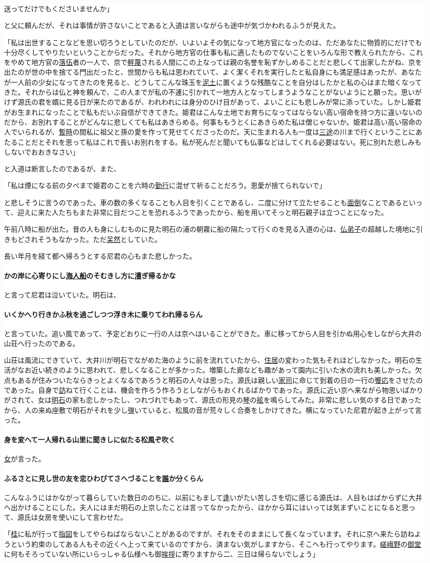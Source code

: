送ってだけでもくださいませんか」

と父に頼んだが、それは事情が許さないことであると入道は言いながらも途中が気づかわれるふうが見えた。

「私は出世することなどを思い切ろうとしていたのだが、いよいよその気になって地方官になったのは、ただあなたに物質的にだけでも十分尽くしてやりたいということからだった。それから地方官の仕事も私に適したものでないことをいろんな形で教えられたから、これをやめて地方官の[落伍][1f]者の一人で、京で[軽蔑][1g]される人間にこの上なっては親の名誉を恥ずかしめることだと悲しくて出家したがね、京を出たのが世の中を捨てる門出だったと、世間からも私は思われていて、よく潔くそれを実行したと私自身にも満足感はあったが、あなたが一人前の少女になってきたのを見ると、どうしてこんな珠玉を[泥土][1h]に置くような残酷なことを自分はしたかと私の心はまた暗くなってきた。それからは仏と神を頼んで、この人までが私の不運に引かれて一地方人となってしまうようなことがないようにと願った。思いがけず源氏の君を婿に見る日が来たのであるが、われわれには身分のひけ目があって、よいことにも悲しみが常に添っていた。しかし姫君がお生まれになったことで私もだいぶ自信ができてきた。姫君はこんな土地でお育ちになってはならない高い宿命を持つ方に違いないのだから、お別れすることがどんなに悲しくても私はあきらめる。何事ももうとくにあきらめた私は僧じゃないか。姫君は高い高い宿命の人でいられるが、[暫時][1i]の間私に祖父と孫の愛を作って見せてくださったのだ。天に生まれる人も一度は[三途][1j]の川まで行くということにあたることだとそれを思って私はこれで長いお別れをする。私が死んだと聞いても仏事などはしてくれる必要はない。死に別れた悲しみもしないでおおきなさい」

[1f]: {{page.q}}=落伍 "らくご"
[1g]: {{page.q}}=軽蔑 "けいべつ"
[1h]: {{page.q}}=泥土 "でいど"
[1i]: {{page.q}}=暫時 "ざんじ"
[1j]: {{page.q}}=三途 "さんず"


と入道は断言したのであるが、また、

「私は煙になる前の夕べまで姫君のことを六時の[勤行][1k]に混ぜて祈ることだろう。恩愛が捨てられないで」

[1k]: {{page.q}}=勤行 "ごんぎょう"


と悲しそうに言うのであった。車の数の多くなることも人目を引くことであるし、二度に分けて立たせることも[面倒][1l]なことであるといって、迎えに来た人たちもまた非常に目だつことを恐れるふうであったから、船を用いてそっと明石親子は立つことになった。

[1l]: {{page.q}}=面倒 "めんどう"


午前八時に船が出た。昔の人も身にしむものに見た明石の浦の朝霧に船の隔たって行くのを見る入道の心は、[仏弟子][1m]の超越した境地に引きもどされそうもなかった。ただ[呆然][1n]としていた。

[1m]: {{page.q}}=仏弟子 "ぶつでし"
[1n]: {{page.q}}=呆然 "ぼうぜん"


長い年月を経て都へ帰ろうとする尼君の心もまた悲しかった。

#### かの岸に心寄りにし[海人船][1o]のそむきし方に[漕][1p]ぎ帰るかな

[1o]: {{page.q}}=海人船 "あまぶね"
[1p]: {{page.q}}=漕 "こ"

と言って尼君は泣いていた。明石は、

#### いくかへり行きかふ秋を過ごしつつ浮き木に乗りてわれ帰るらん

と言っていた。追い風であって、予定どおりに一行の人は京へはいることができた。車に移ってから人目を引かぬ用心をしながら大井の山荘へ行ったのである。

山荘は風流にできていて、大井川が明石でながめた海のように前を流れていたから、[住居][1q]の変わった気もそれほどしなかった。明石の生活がなお近い続きのように思われて、悲しくなることが多かった。増築した廊なども趣があって園内に引いた水の流れも美しかった。欠点もあるが住みついたならきっとよくなるであろうと明石の人々は思った。源氏は親しい[家司][1r]に命じて到着の日の一行の[饗応][1s]をさせたのであった。自身で[訪][1t]ねて行くことは、機会を作ろう作ろうとしながらもおくれるばかりであった。源氏に近い京へ来ながら物思いばかりがされて、女は[明石][1u]の家も恋しかったし、つれづれでもあって、源氏の形見の[琴][1v]の[絃][20]を鳴らしてみた。非常に悲しい気のする日であったから、人の来ぬ座敷で明石がそれを少し[弾][21]いていると、松風の音が荒々しく合奏をしかけてきた。横になっていた尼君が起き上がって言った。

[1q]: {{page.q}}=住居 "すまい"
[1r]: {{page.q}}=家司 "けいし"
[1s]: {{page.q}}=饗応 "きょうおう"
[1t]: {{page.q}}=訪 "たず"
[1u]: {{page.q}}=明石 "あかし"
[1v]: {{page.q}}=琴 "きん"
[20]: {{page.q}}=絃 "いと"
[21]: {{page.q}}=弾 "ひ"


#### 身を変へて一人帰れる山里に聞きしに似たる松風ぞ吹く

[女][22]が言った。

[22]: {{page.q}}=女 "むすめ"


#### ふるさとに見し世の友を恋ひわびてさへづることを[誰][23]か分くらん

[23]: {{page.q}}=誰 "たれ"

こんなふうにはかながって暮らしていた数日ののちに、以前にもまして[逢][24]いがたい苦しさを切に感じる源氏は、人目もはばからずに大井へ出かけることにした。夫人にはまだ明石の上京したことは言ってなかったから、ほかから耳にはいっては気まずいことになると思って、源氏は女房を使いにして言わせた。

[24]: {{page.q}}=逢 "あ"


「[桂][25]に私が行って[指図][26]をしてやらねばならないことがあるのですが、それをそのままにして長くなっています。それに京へ来たら訪ねようという約束のしてある人もその近くへ上って来ているのですから、済まない気がしますから、そこへも行ってやります。[嵯峨野][27]の[御堂][28]に何もそろっていない所にいらっしゃる仏様へも御[挨拶][29]に寄りますから二、三日は帰らないでしょう」


[1]: {{page.q}}=弾 "ひ"
[2]: {{page.q}}=花散里 "はなちるさと"
[3]: {{page.q}}=渡殿 "わたどの"
[4]: {{page.q}}=家司 "けいし"
[5]: {{page.q}}=住居 "すまい"
[6]: {{page.q}}=明石 "あかし"
[7]: {{page.q}}=寝殿 "しんでん"
[8]: {{page.q}}=住居 "すまい"
[9]: {{page.q}}=躊躇 "ちゅうちょ"
[a]: {{page.q}}=貴女 "きじょ"
[b]: {{page.q}}=噂 "うわさ"
[c]: {{page.q}}=煩悶 "はんもん"
[d]: {{page.q}}=田舎 "いなか"
[e]: {{page.q}}=歎息 "たんそく"
[f]: {{page.q}}=中務卿 "なかつかさきょう"
[g]: {{page.q}}=嵯峨 "さが"
[h]: {{page.q}}=下屋 "しもや"
[i]: {{page.q}}=御堂 "みどう"
[j]: {{page.q}}=住居 "すまい"
[k]: {{page.q}}=亡 "な"
[l]: {{page.q}}=民部大輔 "みんぶだゆう"
[m]: {{page.q}}=鬚 "ひげ"
[n]: {{page.q}}=顎 "あご"
[o]: {{page.q}}=留守居 "るすい"
[p]: {{page.q}}=私慾 "しよく"
[q]: {{page.q}}=歎息 "たんそく"
[r]: {{page.q}}=聡明 "そうめい"
[s]: {{page.q}}=惟光 "これみつ"
[t]: {{page.q}}=滝殿 "たきどの"
[u]: {{page.q}}=素朴 "そぼく"
[v]: {{page.q}}=馴染 "なじみ"
[10]: {{page.q}}=名残 "なごり"
[11]: {{page.q}}=呆 "ぼう"
[12]: {{page.q}}=馴染 "なじみ"
[13]: {{page.q}}=頑固 "がんこ"
[14]: {{page.q}}=良人 "おっと"
[15]: {{page.q}}=田舎 "いなか"
[16]: {{page.q}}=蘇生 "そせい"
[17]: {{page.q}}=沁 "し"
[18]: {{page.q}}=後夜 "ごや"
[19]: {{page.q}}=珠 "たま"
[1a]: {{page.q}}=僧形 "そうぎょう"
[1b]: {{page.q}}=路 "ぢ"
[1c]: {{page.q}}=拭 "ぬぐ"
[1d]: {{page.q}}=良人 "おっと"
[1e]: {{page.q}}=出 "い"
[25]: {{page.q}}=桂 "かつら"
[26]: {{page.q}}=指図 "さしず"
[27]: {{page.q}}=嵯峨野 "さがの"
[28]: {{page.q}}=御堂 "みどう"
[29]: {{page.q}}=挨拶 "あいさつ"
[2a]: {{page.q}}=斧 "おの"
[2b]: {{page.q}}=仙人 "せんにん"
[2c]: {{page.q}}=樵夫 "きこり"
[2d]: {{page.q}}=機嫌 "きげん"
[2e]: {{page.q}}=微行 "しのび"
[2f]: {{page.q}}=狩衣 "かりぎぬ"
[2g]: {{page.q}}=直衣 "のうし"
[2h]: {{page.q}}=愁 "うれ"
[2i]: {{page.q}}=美貌 "びぼう"
[2j]: {{page.q}}=笑顔 "えがお"
[2k]: {{page.q}}=愛嬌 "あいきょう"
[2l]: {{page.q}}=乳母 "めのと"
[2m]: {{page.q}}=田舎 "いなか"
[2n]: {{page.q}}=報 "しら"
[2o]: {{page.q}}=立石 "たていし"
[2p]: {{page.q}}=微笑 "ほほえ"
[2q]: {{page.q}}=渡殿 "わたどの"
[2r]: {{page.q}}=指図 "さしず"
[2s]: {{page.q}}=袿 "うちぎ"
[2t]: {{page.q}}=閼伽 "あか"
[2u]: {{page.q}}=直衣 "のうし"
[2v]: {{page.q}}=几帳 "きちょう"
[30]: {{page.q}}=荒磯 "あらいそ"
[31]: {{page.q}}=二葉 "ふたば"
[32]: {{page.q}}=風情 "ふぜい"
[33]: {{page.q}}=障 "さわ"
[34]: {{page.q}}=主 "あるじ"
[35]: {{page.q}}=馴 "な"
[36]: {{page.q}}=清水 "しみづ"
[37]: {{page.q}}=主人 "あるじ"
[38]: {{page.q}}=主人 "あるじ"
[39]: {{page.q}}=面 "おも"
[3a]: {{page.q}}=歎息 "たんそく"
[3b]: {{page.q}}=茫 "ぼう"
[3c]: {{page.q}}=御堂 "みどう"
[3d]: {{page.q}}=普賢講 "ふげんこう"
[3e]: {{page.q}}=阿弥陀 "あみだ"
[3f]: {{page.q}}=釈迦 "しゃか"
[3g]: {{page.q}}=三昧 "さんまい"
[3h]: {{page.q}}=法会 "ほうえ"
[3i]: {{page.q}}=指図 "さしず"
[3j]: {{page.q}}=路 "みち"
[3k]: {{page.q}}=弾 "ひ"
[3l]: {{page.q}}=絃 "いと"
[3m]: {{page.q}}=音 "ね"
[3n]: {{page.q}}=音 "ね"
[3o]: {{page.q}}=日蔭 "ひかげ"
[3p]: {{page.q}}=馴 "な"
[3q]: {{page.q}}=家 "うち"
[3r]: {{page.q}}=乳母 "めのと"
[3s]: {{page.q}}=撫 "な"
[3t]: {{page.q}}=膝 "ひざ"
[3u]: {{page.q}}=人心地 "ひとごこち"
[3v]: {{page.q}}=逢 "あ"
[40]: {{page.q}}=貴女 "きじょ"
[41]: {{page.q}}=明石 "あかし"
[42]: {{page.q}}=膝行 "いざ"
[43]: {{page.q}}=几帳 "きちょう"
[44]: {{page.q}}=蔭 "かげ"
[45]: {{page.q}}=気高 "けだか"
[46]: {{page.q}}=垂 "た"
[47]: {{page.q}}=痩 "や"
[48]: {{page.q}}=背丈 "せたけ"
[49]: {{page.q}}=指貫 "さしぬき"
[4a]: {{page.q}}=裾 "すそ"
[4b]: {{page.q}}=愛嬌 "あいきょう"
[4c]: {{page.q}}=漂泊 "さすら"
[4d]: {{page.q}}=蔵人 "くろうど"
[4e]: {{page.q}}=旧 "もと"
[4f]: {{page.q}}=復 "かえ"
[4g]: {{page.q}}=靫負尉 "ゆぎえのじょう"
[4h]: {{page.q}}=太刀 "たち"
[4i]: {{page.q}}=御簾 "みす"
[4j]: {{page.q}}=挨拶 "あいさつ"
[4k]: {{page.q}}=便 "びん"
[4l]: {{page.q}}=住居 "すまい"
[4m]: {{page.q}}=蔵人 "くろうど"
[4n]: {{page.q}}=風采 "ふうさい"
[4o]: {{page.q}}=頭中将 "とうのちゅうじょう"
[4p]: {{page.q}}=兵衛督 "ひょうえのかみ"
[4q]: {{page.q}}=嵯峨 "さが"
[4r]: {{page.q}}=口惜 "くちお"
[4s]: {{page.q}}=今朝 "けさ"
[4t]: {{page.q}}=嵐山 "あらしやま"
[4u]: {{page.q}}=紅葉 "もみじ"
[4v]: {{page.q}}=某朝臣 "ぼうあそん"
[50]: {{page.q}}=小鷹狩 "こたかがり"
[51]: {{page.q}}=桂 "かつら"
[52]: {{page.q}}=饗応 "きょうおう"
[53]: {{page.q}}=仕度 "したく"
[54]: {{page.q}}=鵜 "う"
[55]: {{page.q}}=萩 "はぎ"
[56]: {{page.q}}=逍遥 "しょうよう"
[57]: {{page.q}}=危 "あや"
[58]: {{page.q}}=琵琶 "びわ"
[59]: {{page.q}}=和琴 "わごん"
[5a]: {{page.q}}=上手 "じょうず"
[5b]: {{page.q}}=帝 "みかど"
[5c]: {{page.q}}=大臣 "おとど"
[5d]: {{page.q}}=遠 "をち"
[5e]: {{page.q}}=蔵人弁 "くろうどのべん"
[5f]: {{page.q}}=纏頭 "てんとう"
[5g]: {{page.q}}=明石 "あかし"
[5h]: {{page.q}}=生 "お"
[5i]: {{page.q}}=躬恒 "みつね"
[5j]: {{page.q}}=今宵 "こよひ"
[5k]: {{page.q}}=頭中将 "とうのちゅうじょう"
[5l]: {{page.q}}=御代 "みよ"
[5m]: {{page.q}}=睦 "むつ"
[5n]: {{page.q}}=夜半 "よは"
[5o]: {{page.q}}=近衛府 "このえふ"
[5p]: {{page.q}}=舎人 "とねり"
[5q]: {{page.q}}=駒 "こま"
[5r]: {{page.q}}=錦 "にしき"
[5s]: {{page.q}}=言 "こと"
[5t]: {{page.q}}=嵯峨 "さが"
[5u]: {{page.q}}=宿直 "とのい"
[5v]: {{page.q}}=機嫌 "きげん"
[60]: {{page.q}}=脇息 "きょうそく"
[61]: {{page.q}}=灯 "ひ"
[62]: {{page.q}}=女王 "にょおう"
[63]: {{page.q}}=愛嬌 "あいきょう"
[64]: {{page.q}}=煩悶 "はんもん"
[65]: {{page.q}}=袴着 "はかまぎ"
[66]: {{page.q}}=微笑 "ほほえ"
[67]: {{page.q}}=煩悶 "はんもん"
[68]: {{page.q}}=嵯峨 "さが"
[69]: {{page.q}}=御堂 "みどう"
[6a]: {{page.q}}=逢 "あ"
[6b]: {{page.q}}=七夕 "たなばた"